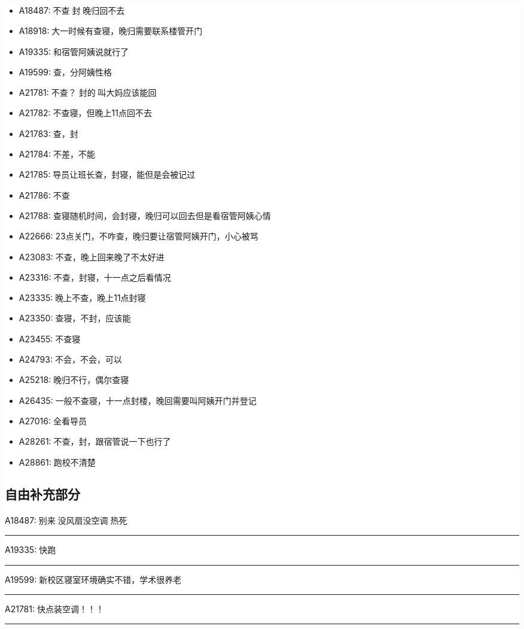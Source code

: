 - A18487: 不查 封 晚归回不去

- A18918: 大一时候有查寝，晚归需要联系楼管开门

- A19335: 和宿管阿姨说就行了

- A19599: 查，分阿姨性格

- A21781: 不查？ 封的 叫大妈应该能回

- A21782: 不查寝，但晚上11点回不去

- A21783: 查，封

- A21784: 不差，不能

- A21785: 导员让班长查，封寝，能但是会被记过

- A21786: 不查

- A21788: 查寝随机时间，会封寝，晚归可以回去但是看宿管阿姨心情

- A22666: 23点关门，不咋查，晚归要让宿管阿姨开门，小心被骂

- A23083: 不查，晚上回来晚了不太好进

- A23316: 不查，封寝，十一点之后看情况

- A23335: 晚上不查，晚上11点封寝

- A23350: 查寝，不封，应该能

- A23455: 不查寝

- A24793: 不会，不会，可以

- A25218: 晚归不行，偶尔查寝

- A26435: 一般不查寝，十一点封楼，晚回需要叫阿姨开门并登记

- A27016: 全看导员

- A28261: 不查，封，跟宿管说一下也行了

- A28861: 跑校不清楚

## 自由补充部分

A18487: 别来 没风扇没空调 热死

***

A19335: 快跑

***

A19599: 新校区寝室环境确实不错，学术很养老

***

A21781: 快点装空调！！！

***
